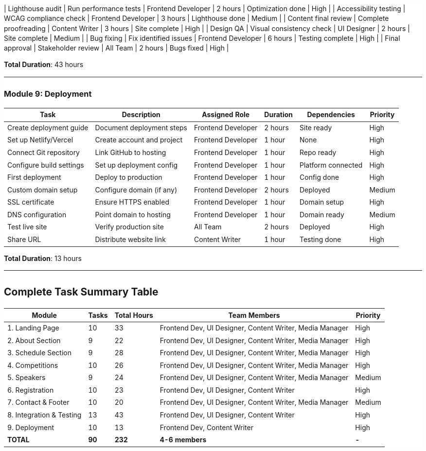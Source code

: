 | Lighthouse audit | Run performance tests | Frontend Developer | 2 hours | Optimization done | High |
| Accessibility testing | WCAG compliance check | Frontend Developer | 3 hours | Lighthouse done | Medium |
| Content final review | Complete proofreading | Content Writer | 3 hours | Site complete | High |
| Design QA | Visual consistency check | UI Designer | 2 hours | Site complete | Medium |
| Bug fixing | Fix identified issues | Frontend Developer | 6 hours | Testing complete | High |
| Final approval | Stakeholder review | All Team | 2 hours | Bugs fixed | High |

**Total Duration**: 43 hours

---

### Module 9: Deployment

| Task | Description | Assigned Role | Duration | Dependencies | Priority |
|------|-------------|---------------|----------|--------------|----------|
| Create deployment guide | Document deployment steps | Frontend Developer | 2 hours | Site ready | High |
| Set up Netlify/Vercel | Create account and project | Frontend Developer | 1 hour | None | High |
| Connect Git repository | Link GitHub to hosting | Frontend Developer | 1 hour | Repo ready | High |
| Configure build settings | Set up deployment config | Frontend Developer | 1 hour | Platform connected | High |
| First deployment | Deploy to production | Frontend Developer | 1 hour | Config done | High |
| Custom domain setup | Configure domain (if any) | Frontend Developer | 2 hours | Deployed | Medium |
| SSL certificate | Ensure HTTPS enabled | Frontend Developer | 1 hour | Domain setup | High |
| DNS configuration | Point domain to hosting | Frontend Developer | 1 hour | Domain ready | Medium |
| Test live site | Verify production site | All Team | 2 hours | Deployed | High |
| Share URL | Distribute website link | Content Writer | 1 hour | Testing done | High |

**Total Duration**: 13 hours

---

## Complete Task Summary Table

| Module | Tasks | Total Hours | Team Members | Priority |
|--------|-------|-------------|--------------|----------|
| 1. Landing Page | 10 | 33 | Frontend Dev, UI Designer, Content Writer, Media Manager | High |
| 2. About Section | 9 | 22 | Frontend Dev, UI Designer, Content Writer, Media Manager | High |
| 3. Schedule Section | 9 | 28 | Frontend Dev, UI Designer, Content Writer, Media Manager | High |
| 4. Competitions | 10 | 26 | Frontend Dev, UI Designer, Content Writer, Media Manager | High |
| 5. Speakers | 9 | 24 | Frontend Dev, UI Designer, Content Writer, Media Manager | Medium |
| 6. Registration | 10 | 23 | Frontend Dev, UI Designer, Content Writer | High |
| 7. Contact & Footer | 10 | 20 | Frontend Dev, UI Designer, Content Writer, Media Manager | Medium |
| 8. Integration & Testing | 13 | 43 | Frontend Dev, UI Designer, Content Writer | High |
| 9. Deployment | 10 | 13 | Frontend Dev, Content Writer | High |
| **TOTAL** | **90** | **232** | **4-6 members** | **-** |
